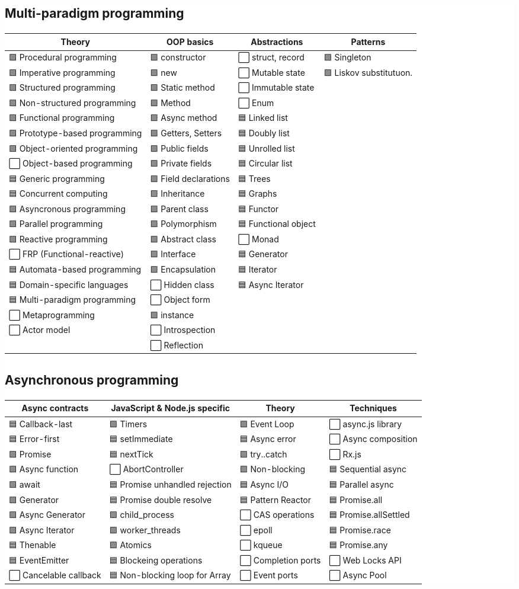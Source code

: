 ## Multi-paradigm programming

| Theory                         | OOP basics            | Abstractions         | Patterns                 |
|--------------------------------|-----------------------|----------------------|--------------------------|
| 🟩 Procedural programming      | 🟩 constructor        | ⬜ struct, record    | 🟩 Singleton             |
| 🟩 Imperative programming      | 🟩 new                | ⬜ Mutable state     | 🟩 Liskov substitutuon.  |
| 🟩 Structured programming      | 🟩 Static method      | ⬜ Immutable state   |                          |
| 🟩 Non-structured programming  | 🟩 Method             | ⬜ Enum              |                          |
| 🟩 Functional programming      | 🟩 Async method       | 🟦 Linked list       |                          |
| 🟩 Prototype-based programming | 🟩 Getters, Setters   | 🟦 Doubly list       |                          |
| 🟩 Object-oriented programming | 🟩 Public fields      | 🟦 Unrolled list     |                          |
| ⬜ Object-based programming    | 🟩 Private fields     | 🟦 Circular list     |                          |
| 🟦 Generic programming         | 🟩 Field declarations | 🟦 Trees             |                          |
| 🟦 Concurrent computing        | 🟩 Inheritance        | 🟦 Graphs            |                          |
| 🟩 Asyncronous programming     | 🟩 Parent class       | 🟦 Functor           |                          |
| 🟩 Parallel programming        | 🟩 Polymorphism       | 🟦 Functional object |                          |
| 🟩 Reactive programming        | 🟩 Abstract class     | ⬜ Monad             |                          |
| ⬜ FRP (Functional-reactive)   | 🟩 Interface          | 🟦 Generator         |                          |
| 🟦 Automata-based programming  | 🟩 Encapsulation      | 🟦 Iterator          |                          |
| 🟦 Domain-specific languages   | ⬜ Hidden class       | 🟦 Async Iterator    |                          |
| 🟦 Multi-paradigm programming  | ⬜ Object form        |                      |                          |
| ⬜ Metaprogramming             | 🟩 instance           |                      |                          |
| ⬜ Actor model                 | ⬜ Introspection      |                      |                          |
|                                | ⬜ Reflection         |                      |                          |

## Asynchronous programming

| Async contracts        | JavaScript & Node.js specific  | Theory              | Techniques               |
|------------------------|--------------------------------|---------------------|--------------------------|
| 🟦 Callback-last       | 🟩 Timers                      | 🟩 Event Loop       | ⬜ async.js library      |
| 🟦 Error-first         | 🟦 setImmediate                | 🟦 Async error      | ⬜ Async composition     |
| 🟩 Promise             | 🟦 nextTick                    | 🟩 try..catch       | ⬜ Rx.js                 |
| 🟩 Async function      | ⬜ AbortController             | 🟩 Non-blocking     | 🟦 Sequential async      |
| 🟩 await               | 🟦 Promise unhandled rejection | 🟦 Async I/O        | 🟦 Parallel async        |
| 🟩 Generator           | 🟦 Promise double resolve      | 🟦 Pattern Reactor  | 🟦 Promise.all           |
| 🟩 Async Generator     | 🟩 child_process               | ⬜ CAS operations   | 🟦 Promise.allSettled    |
| 🟩 Async Iterator      | 🟩 worker_threads              | ⬜ epoll            | 🟦 Promise.race          |
| 🟦 Thenable            | 🟩 Atomics                     | ⬜ kqueue           | 🟦 Promise.any           |
| 🟦 EventEmitter        | 🟦 Blockeing operations        | ⬜ Completion ports | ⬜ Web Locks API         |
| ⬜ Cancelable callback | 🟦 Non-blocking loop for Array | ⬜ Event ports      | ⬜ Async Pool            |